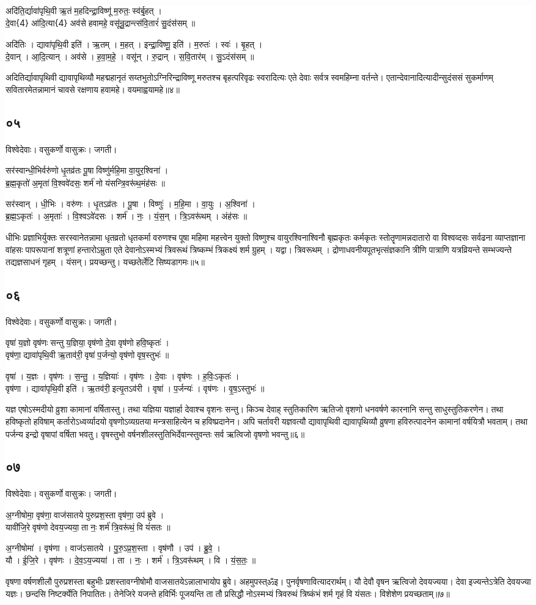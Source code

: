 अदि॑ति॒र्द्यावा॑पृथि॒वी ऋ॒तं म॒हदिन्द्रा॒विष्णू॑ म॒रुतः॒ स्व॑र्बृ॒हत् ।  
दे॒वा{4} आ॑दि॒त्या{4} अव॑से हवामहे॒ वसू॑न्रु॒द्रान्त्स॑वि॒तारं॑ सु॒दंस॑सम् ॥

अदि॑तिः । द्यावा॑पृथि॒वी इति॑ । ऋ॒तम् । म॒हत् । इन्द्रा॒विष्णू॒ इति॑ । म॒रुतः॑ । स्वः॑ । बृ॒हत् ।  
दे॒वान् । आ॒दि॒त्यान् । अव॑से । ह॒वा॒म॒हे॒ । वसू॑न् । रु॒द्रान् । स॒वि॒तार॑म् । सु॒ऽदंस॑सम् ॥

अदितिर्द्यावापृथिवी द्यावापृथिव्यौ महद्महानृतं सय्तभुतोऽग्निरिन्द्राविष्णू मरुतश्च बृहत्परिवृढः स्वरादित्यः एते देवाः सर्वत्र स्वमहिम्ना वर्तन्ते। एतान्देवानादित्यादीन्सुदंससं सुकर्माणम् सवितारमेतन्नामानं चावसे रक्षणाय हवामहे। वयमाह्वयामहे॥४॥

## ०५
विश्वेदेवाः। वसुकर्णो वासुक्रः। जगती।

सर॑स्वान्धी॒भिर्वरु॑णो धृ॒तव्र॑तः पू॒षा विष्णु॑र्महि॒मा वा॒युर॒श्विना॑ ।  
ब्र॒ह्म॒कृतो॑ अ॒मृता॑ वि॒श्ववे॑दसः॒ शर्म॑ नो यंसन्त्रि॒वरू॑थ॒मंह॑सः ॥

सर॑स्वान् । धी॒भिः । वरु॑णः । धृ॒तऽव्र॑तः । पू॒षा । विष्णुः॑ । म॒हि॒मा । वा॒युः । अ॒श्विना॑ ।  
ब्र॒ह्म॒ऽकृतः॑ । अ॒मृताः॑ । वि॒श्वऽवे॑दसः । शर्म॑ । नः॒ । यं॒स॒न् । त्रि॒ऽवरू॑थम् । अंह॑सः ॥

धीभिः प्रज्ञाभिर्युक्तः सरस्वानेतन्नामा धृतव्रतो धृतकर्मा वरुणश्च पूषा महिमा महत्त्वेन युक्तो विष्णुश्च वायुरश्विनाश्विनौ बृह्मकृतः कर्मकृतः स्तोतॄणामन्नदातारो वा विश्वव्दसः सर्वढना व्याप्तज्ञाना वांहसः पापरूपानां शत्रूणां हन्तारोऽम्रुता एते देवानोऽस्मभ्यं त्रिवरूथं त्रिष्कम्भं त्रिकक्ष्यं शर्म ग्रुहम् । यद्वा। त्रिवरूथम् । द्रोणाधवनीयपूतभृत्संज्ञकानि त्रीणि पात्राणि यत्रव्रियन्ते सम्भज्यन्ते तद्यज्ञसाधनं गृहम् । यंसन्। प्रयच्छन्तु। यच्छतेर्लेटि सिष्यडागमः॥५॥

## ०६
विश्वेदेवाः। वसुकर्णो वासुक्रः। जगती।

वृषा॑ य॒ज्ञो वृष॑णः सन्तु य॒ज्ञिया॒ वृष॑णो दे॒वा वृष॑णो हवि॒ष्कृतः॑ ।  
वृष॑णा॒ द्यावा॑पृथि॒वी ऋ॒ताव॑री॒ वृषा॑ प॒र्जन्यो॒ वृष॑णो वृष॒स्तुभः॑ ॥

वृषा॑ । य॒ज्ञः । वृष॑णः । स॒न्तु॒ । य॒ज्ञियाः॑ । वृष॑णः । दे॒वाः । वृष॑णः । ह॒विः॒ऽकृतः॑ ।  
वृष॑णा । द्यावा॑पृथि॒वी इति॑ । ऋ॒तव॑री॒ इत्यृ॒तऽव॑री । वृषा॑ । प॒र्जन्यः॑ । वृष॑णः । वृ॒ष॒ऽस्तुभः॑ ॥

यज्ञ एषोऽस्मदीयो व्रुशा कामानां वर्षितास्तु। तथा यज्ञिया यज्ञार्हा देवाश्च वृशनः सन्तु। किञ्च देवाह् स्तुतिकारिण ऋतिजो वृशणो धनवर्षणे कारनानि सन्तु साधुस्तुतिकरणेन। तथा हविष्कृतो हविषाम् कर्तारोऽध्वर्व्यादयो वृषणोऽव्यग्रतया मन्त्रसाहित्येन च हविष्प्रदानेन। अपि चर्तावरी यज्ञवत्यौ द्यावापृथिवी द्यावापृथिव्यौ व्रुषणा हविरुत्पादनेन कामानां वर्षयित्रौ भवताम्। तथा पर्जन्य इन्द्रो वृषापां वर्षिता भवतु। वृषस्तुभो वर्षनशीलस्तुतिभिर्देवान्स्तुवन्तः सर्व ऋत्विजो वृषणो भवन्तु॥६॥

## ०७
विश्वेदेवाः। वसुकर्णो वासुक्रः। जगती।

अ॒ग्नीषोमा॒ वृष॑णा॒ वाज॑सातये पुरुप्रश॒स्ता वृष॑णा॒ उप॑ ब्रुवे ।  
यावी॑जि॒रे वृष॑णो देवय॒ज्यया॒ ता नः॒ शर्म॑ त्रि॒वरू॑थं॒ वि यं॑सतः ॥

अ॒ग्नीषोमा॑ । वृष॑णा । वाज॑ऽसातये । पु॒रु॒ऽप्र॒श॒स्ता । वृष॑णौ । उप॑ । ब्रु॒वे॒ ।  
यौ । ई॒जि॒रे । वृष॑णः । दे॒व॒ऽय॒ज्यया॑ । ता । नः॒ । शर्म॑ । त्रि॒ऽवरू॑थम् । वि । यं॒स॒तः॒ ॥

वृषणा वर्षणशीलौ पुरुप्रशस्ता बहुभीः प्रशस्तावग्नीषोमौ वाजसातयेऽन्नालाभायोप ब्रुवे। अहमुपस्त्ॐइ। पुनर्वृषणावित्यादरार्थम्। यौ देवौ वृषन ऋत्विजो देवयज्यया। देवा इज्यन्तेऽत्रेति देवयज्या यज्ञः। छन्दसि निष्टर्क्येति निपातितः। तेनेजिरे यजन्ते हविर्भिः पूजयन्ति ता तौ प्रसिद्धौ नोऽस्मभ्यं त्रिवरुथं त्रिष्कंभं शर्म गृहं वि यंसतः। विशेशेण प्रयच्छताम्॥७॥
